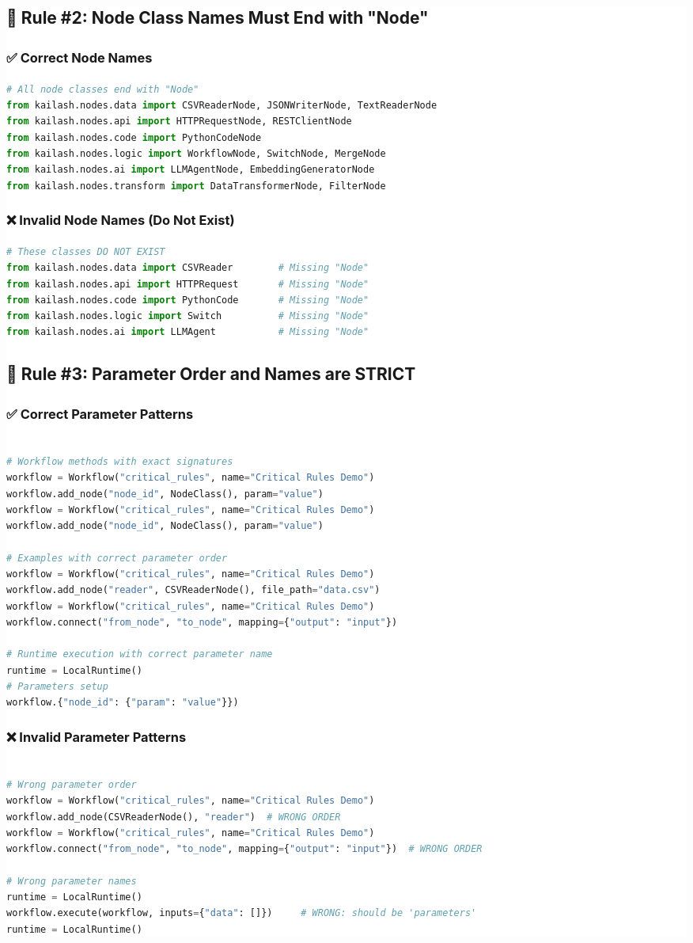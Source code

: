 ## 🚨 **Rule #2: Node Class Names Must End with "Node"**

### ✅ **Correct Node Names**
```python
# All node classes end with "Node"
from kailash.nodes.data import CSVReaderNode, JSONWriterNode, TextReaderNode
from kailash.nodes.api import HTTPRequestNode, RESTClientNode
from kailash.nodes.code import PythonCodeNode
from kailash.nodes.logic import WorkflowNode, SwitchNode, MergeNode
from kailash.nodes.ai import LLMAgentNode, EmbeddingGeneratorNode
from kailash.nodes.transform import DataTransformerNode, FilterNode

```

### ❌ **Invalid Node Names (Do Not Exist)**
```python
# These classes DO NOT EXIST
from kailash.nodes.data import CSVReader        # Missing "Node"
from kailash.nodes.api import HTTPRequest       # Missing "Node"
from kailash.nodes.code import PythonCode       # Missing "Node"
from kailash.nodes.logic import Switch          # Missing "Node"
from kailash.nodes.ai import LLMAgent           # Missing "Node"

```

## 🚨 **Rule #3: Parameter Order and Names are STRICT**

### ✅ **Correct Parameter Patterns**
```python

# Workflow methods with exact signatures
workflow = Workflow("critical_rules", name="Critical Rules Demo")
workflow.add_node("node_id", NodeClass(), param="value")
workflow = Workflow("critical_rules", name="Critical Rules Demo")
workflow.add_node("node_id", NodeClass(), param="value")

# Examples with correct parameter order
workflow = Workflow("critical_rules", name="Critical Rules Demo")
workflow.add_node("reader", CSVReaderNode(), file_path="data.csv")
workflow = Workflow("critical_rules", name="Critical Rules Demo")
workflow.connect("from_node", "to_node", mapping={"output": "input"})

# Runtime execution with correct parameter name
runtime = LocalRuntime()
# Parameters setup
workflow.{"node_id": {"param": "value"}})

```

### ❌ **Invalid Parameter Patterns**
```python

# Wrong parameter order
workflow = Workflow("critical_rules", name="Critical Rules Demo")
workflow.add_node(CSVReaderNode(), "reader")  # WRONG ORDER
workflow = Workflow("critical_rules", name="Critical Rules Demo")
workflow.connect("from_node", "to_node", mapping={"output": "input"})  # WRONG ORDER

# Wrong parameter names
runtime = LocalRuntime()
workflow.execute(workflow, inputs={"data": []})     # WRONG: should be 'parameters'
runtime = LocalRuntime()
```